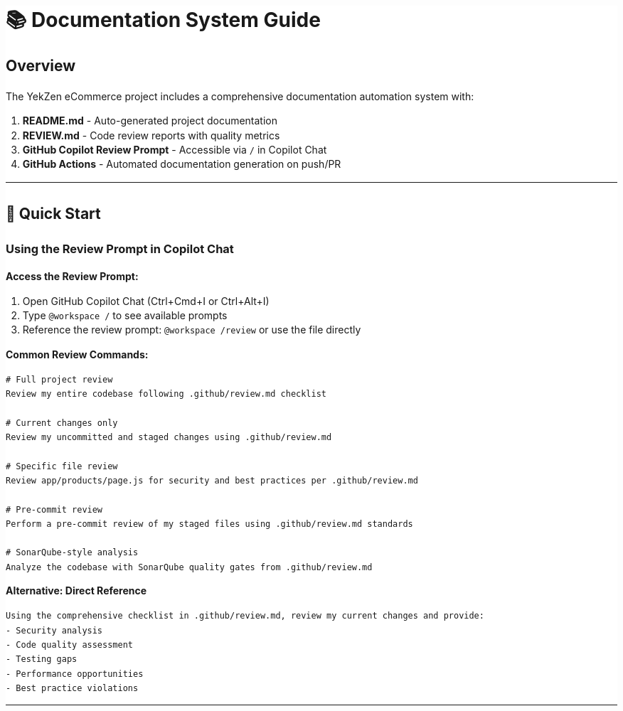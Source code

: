 # 📚 Documentation System Guide

## Overview

The YekZen eCommerce project includes a comprehensive documentation automation system with:

1. **README.md** - Auto-generated project documentation
2. **REVIEW.md** - Code review reports with quality metrics
3. **GitHub Copilot Review Prompt** - Accessible via `/` in Copilot Chat
4. **GitHub Actions** - Automated documentation generation on push/PR

---

## 🚀 Quick Start

### Using the Review Prompt in Copilot Chat

**Access the Review Prompt:**

1. Open GitHub Copilot Chat (Ctrl+Cmd+I or Ctrl+Alt+I)
2. Type `@workspace /` to see available prompts
3. Reference the review prompt: `@workspace /review` or use the file directly

**Common Review Commands:**

```
# Full project review
Review my entire codebase following .github/review.md checklist

# Current changes only
Review my uncommitted and staged changes using .github/review.md

# Specific file review
Review app/products/page.js for security and best practices per .github/review.md

# Pre-commit review
Perform a pre-commit review of my staged files using .github/review.md standards

# SonarQube-style analysis
Analyze the codebase with SonarQube quality gates from .github/review.md
```

**Alternative: Direct Reference**

```
Using the comprehensive checklist in .github/review.md, review my current changes and provide:
- Security analysis
- Code quality assessment
- Testing gaps
- Performance opportunities
- Best practice violations
```

---